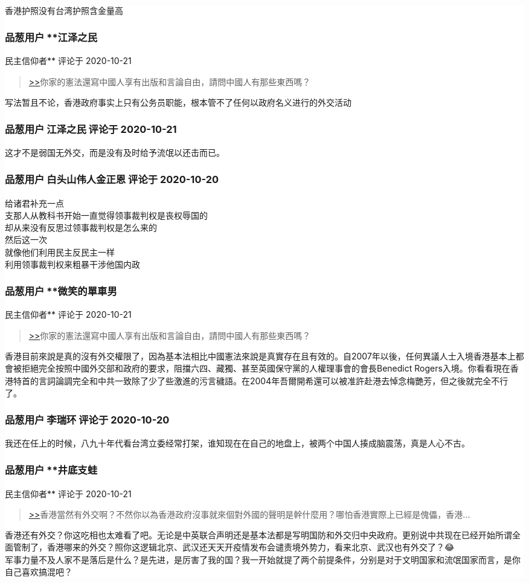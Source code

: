   
  
香港护照没有台湾护照含金量高
        


            
### 品葱用户 **江泽之民 
民主信仰者** 评论于 2020-10-21
        
> [\>>]( "/article/item_id-520723#")你家的憲法還寫中國人享有出版和言論自由，請問中國人有那些東西嗎？

  
  
写法暂且不论，香港政府事实上只有公务员职能，根本管不了任何以政府名义进行的外交活动
        


            
### 品葱用户 **江泽之民** 评论于 2020-10-21
        
这才不是弱国无外交，而是没有及时给予流氓以还击而已。
        


            
### 品葱用户 **白头山伟人金正恩** 评论于 2020-10-20
        
给诸君补充一点  
支那人从教科书开始一直觉得领事裁判权是丧权辱国的  
却从来没有反思过领事裁判权是怎么来的  
然后这一次  
就像他们利用民主反民主一样  
利用领事裁判权来粗暴干涉他国内政
        


            
### 品葱用户 **微笑的單車男 
民主信仰者** 评论于 2020-10-21
        
> [\>>]( "/article/item_id-520723#")你家的憲法還寫中國人享有出版和言論自由，請問中國人有那些東西嗎？

  
香港目前來說是真的沒有外交權限了，因為基本法相比中國憲法來說是真實存在且有效的。自2007年以後，任何異議人士入境香港基本上都會被拒絕完全按照中國外交部和政府的要求，阻擋六四、藏獨、甚至英國保守黨的人權理事會的會長Benedict Rogers入境。你看看現在香港特首的言詞論調完全和中共一致除了少了些激進的污言穢語。在2004年吾爾開希還可以被准許赴港去悼念梅艷芳，但之後就完全不行了。
        


            
### 品葱用户 **李瑞环** 评论于 2020-10-20
        
我还在任上的时候，八九十年代看台湾立委经常打架，谁知现在在自己的地盘上，被两个中国人揍成脑震荡，真是人心不古。
        


            
### 品葱用户 **井底支蛙 
民主信仰者** 评论于 2020-10-21
        
> [\>>]( "/article/item_id-520717#")香港當然有外交啊？不然你以為香港政府沒事就來個對外國的聲明是幹什麼用？哪怕香港實際上已經是傀儡，香港...

  
香港还有外交？你这吃相也太难看了吧。无论是中英联合声明还是基本法都是写明国防和外交归中央政府。更别说中共现在已经开始所谓全面管制了，香港哪来的外交？照你这逻辑北京、武汉还天天开疫情发布会谴责境外势力，看来北京、武汉也有外交了？😂  
军事力量不及人家不是落后是什么？是先进，是厉害了我的国？我一开始就提了两个前提条件，分别是对于文明国家和流氓国家而言，是你自己喜欢搞混吧？
        